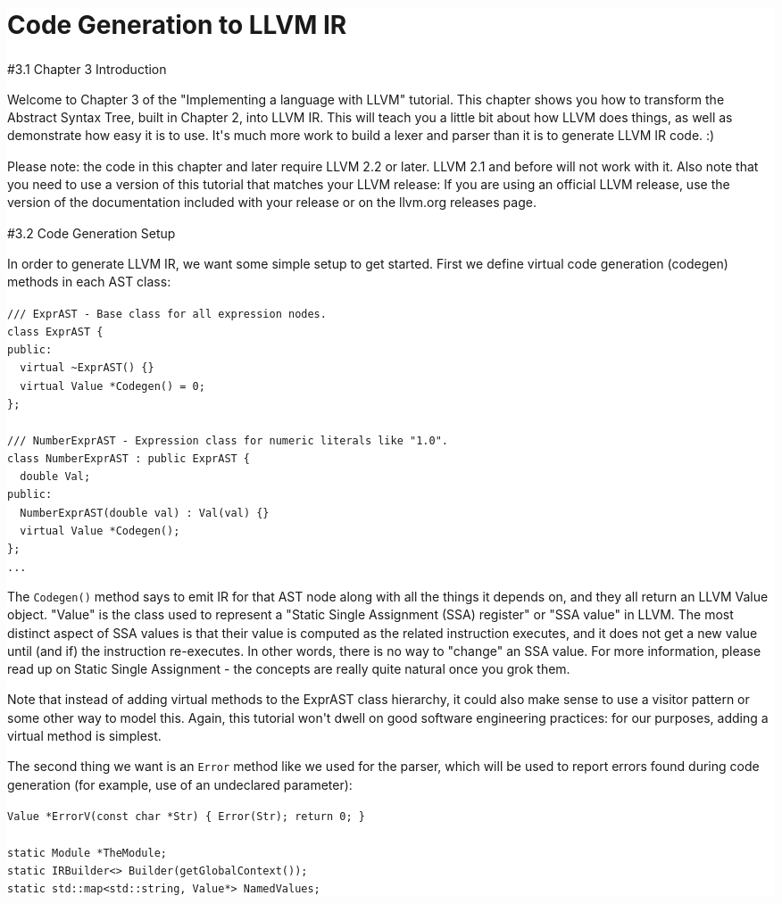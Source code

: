 Code Generation to LLVM IR
==========================

#3.1 Chapter 3 Introduction

Welcome to Chapter 3 of the "Implementing a language with LLVM" tutorial. This chapter shows you how to transform the Abstract Syntax Tree, built in Chapter 2, into LLVM IR. This will teach you a little bit about how LLVM does things, as well as demonstrate how easy it is to use. It's much more work to build a lexer and parser than it is to generate LLVM IR code. :)

Please note: the code in this chapter and later require LLVM 2.2 or later. LLVM 2.1 and before will not work with it. Also note that you need to use a version of this tutorial that matches your LLVM release: If you are using an official LLVM release, use the version of the documentation included with your release or on the llvm.org releases page.


#3.2 Code Generation Setup

In order to generate LLVM IR, we want some simple setup to get started. First we define virtual code generation (codegen) methods in each AST class:

```
/// ExprAST - Base class for all expression nodes.
class ExprAST {
public:
  virtual ~ExprAST() {}
  virtual Value *Codegen() = 0;
};

/// NumberExprAST - Expression class for numeric literals like "1.0".
class NumberExprAST : public ExprAST {
  double Val;
public:
  NumberExprAST(double val) : Val(val) {}
  virtual Value *Codegen();
};
...
```

The `Codegen()` method says to emit IR for that AST node along with all the things it depends on, and they all return an LLVM Value object. "Value" is the class used to represent a "Static Single Assignment (SSA) register" or "SSA value" in LLVM. The most distinct aspect of SSA values is that their value is computed as the related instruction executes, and it does not get a new value until (and if) the instruction re-executes. In other words, there is no way to "change" an SSA value. For more information, please read up on Static Single Assignment - the concepts are really quite natural once you grok them.

Note that instead of adding virtual methods to the ExprAST class hierarchy, it could also make sense to use a visitor pattern or some other way to model this. Again, this tutorial won't dwell on good software engineering practices: for our purposes, adding a virtual method is simplest.

The second thing we want is an `Error` method like we used for the parser, which will be used to report errors found during code generation (for example, use of an undeclared parameter):

```
Value *ErrorV(const char *Str) { Error(Str); return 0; }

static Module *TheModule;
static IRBuilder<> Builder(getGlobalContext());
static std::map<std::string, Value*> NamedValues;
```

